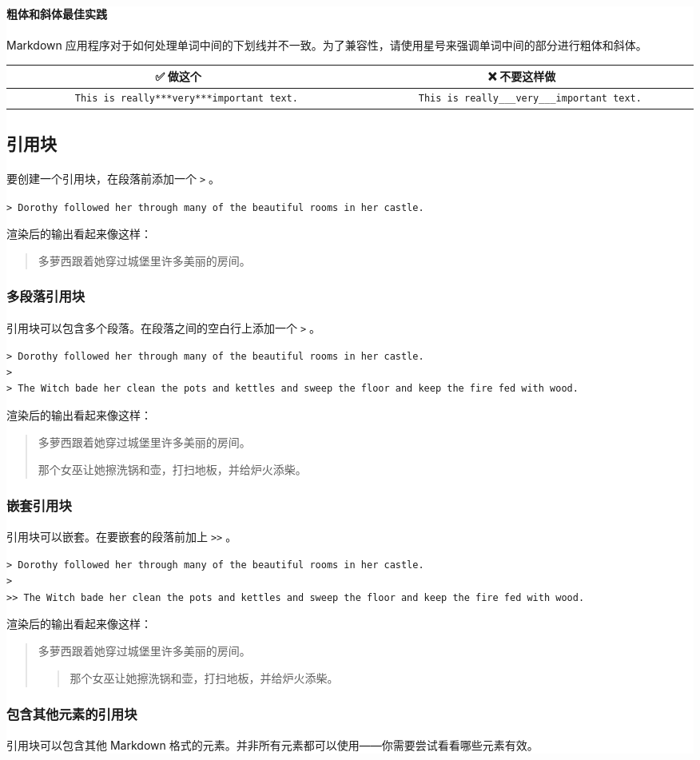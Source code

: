 #### 粗体和斜体最佳实践

Markdown 应用程序对于如何处理单词中间的下划线并不一致。为了兼容性，请使用星号来强调单词中间的部分进行粗体和斜体。

| ✅ 做这个 | ❌ 不要这样做 |
| --- | --- |
| `            This is really***very***important text.          ` | `            This is really___very___important text.          ` |

## 引用块

要创建一个引用块，在段落前添加一个 `>` 。

```
> Dorothy followed her through many of the beautiful rooms in her castle.
```

渲染后的输出看起来像这样：

> 多萝西跟着她穿过城堡里许多美丽的房间。

### 多段落引用块

引用块可以包含多个段落。在段落之间的空白行上添加一个 `>` 。

```
> Dorothy followed her through many of the beautiful rooms in her castle.
>
> The Witch bade her clean the pots and kettles and sweep the floor and keep the fire fed with wood.
```

渲染后的输出看起来像这样：

> 多萝西跟着她穿过城堡里许多美丽的房间。
> 
> 那个女巫让她擦洗锅和壶，打扫地板，并给炉火添柴。

### 嵌套引用块

引用块可以嵌套。在要嵌套的段落前加上 `>>` 。

```
> Dorothy followed her through many of the beautiful rooms in her castle.
>
>> The Witch bade her clean the pots and kettles and sweep the floor and keep the fire fed with wood.
```

渲染后的输出看起来像这样：

> 多萝西跟着她穿过城堡里许多美丽的房间。
> 
> > 那个女巫让她擦洗锅和壶，打扫地板，并给炉火添柴。

### 包含其他元素的引用块

引用块可以包含其他 Markdown 格式的元素。并非所有元素都可以使用——你需要尝试看看哪些元素有效。

